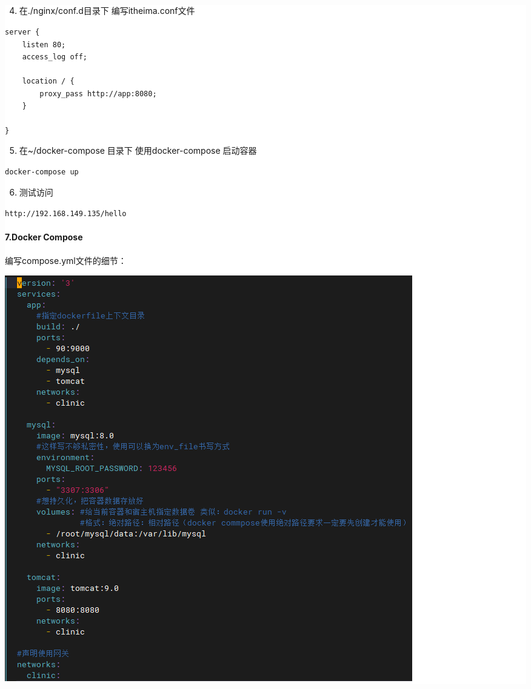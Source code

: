

4. 在./nginx/conf.d目录下 编写itheima.conf文件

```shell
server {
    listen 80;
    access_log off;

    location / {
        proxy_pass http://app:8080;
    }
   
}
```

5. 在~/docker-compose 目录下 使用docker-compose 启动容器

```shell
docker-compose up
```

6. 测试访问

```shell
http://192.168.149.135/hello
```



#### 7.Docker Compose

编写compose.yml文件的细节：

![image-20230416162544870](docker.assets/image-20230416162544870.png)
